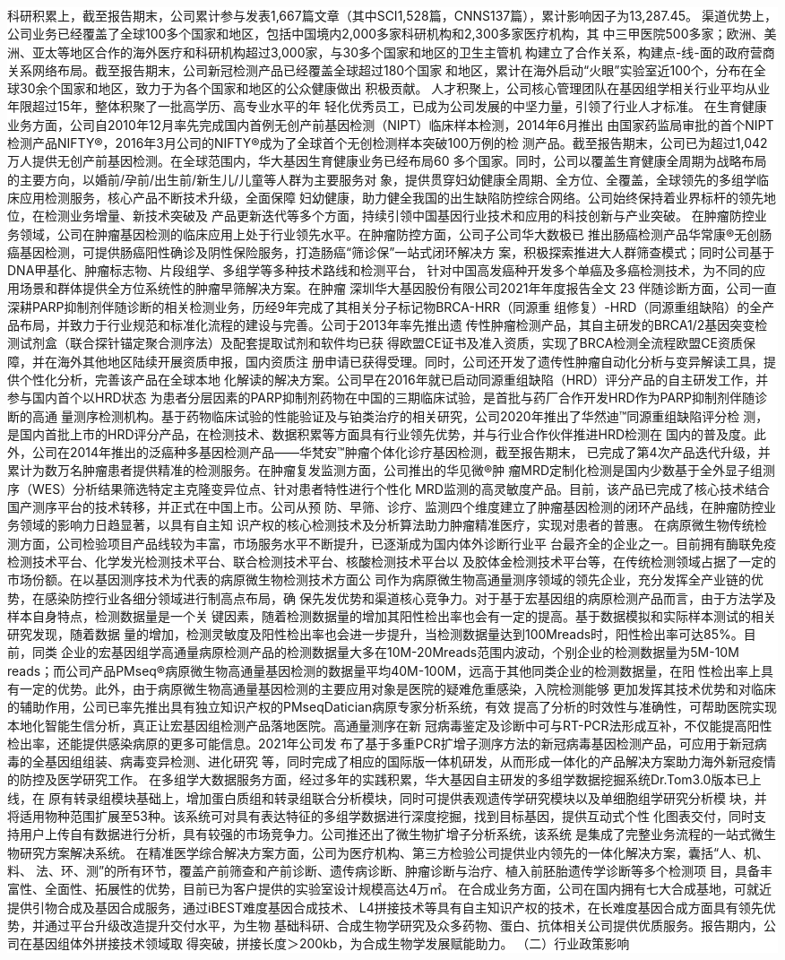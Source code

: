 科研积累上，截至报告期末，公司累计参与发表1,667篇文章（其中SCI1,528篇，CNNS137篇），累计影响因子为13,287.45。
渠道优势上，公司业务已经覆盖了全球100多个国家和地区，包括中国境内2,000多家科研机构和2,300多家医疗机构，其
中三甲医院500多家；欧洲、美洲、亚太等地区合作的海外医疗和科研机构超过3,000家，与30多个国家和地区的卫生主管机
构建立了合作关系，构建点-线-面的政府营商关系网络布局。截至报告期末，公司新冠检测产品已经覆盖全球超过180个国家
和地区，累计在海外启动“火眼”实验室近100个，分布在全球30余个国家和地区，致力于为各个国家和地区的公众健康做出
积极贡献。
人才积聚上，公司核心管理团队在基因组学相关行业平均从业年限超过15年，整体积聚了一批高学历、高专业水平的年
轻化优秀员工，已成为公司发展的中坚力量，引领了行业人才标准。
在生育健康业务方面，公司自2010年12月率先完成国内首例无创产前基因检测（NIPT）临床样本检测，2014年6月推出
由国家药监局审批的首个NIPT检测产品NIFTY®，2016年3月公司的NIFTY®成为了全球首个无创检测样本突破100万例的检
测产品。截至报告期末，公司已为超过1,042万人提供无创产前基因检测。在全球范围内，华大基因生育健康业务已经布局60
多个国家。同时，公司以覆盖生育健康全周期为战略布局的主要方向，以婚前/孕前/出生前/新生儿/儿童等人群为主要服务对
象，提供贯穿妇幼健康全周期、全方位、全覆盖，全球领先的多组学临床应用检测服务，核心产品不断技术升级，全面保障
妇幼健康，助力健全我国的出生缺陷防控综合网络。公司始终保持着业界标杆的领先地位，在检测业务增量、新技术突破及
产品更新迭代等多个方面，持续引领中国基因行业技术和应用的科技创新与产业突破。
在肿瘤防控业务领域，公司在肿瘤基因检测的临床应用上处于行业领先水平。在肿瘤防控方面，公司子公司华大数极已
推出肠癌检测产品华常康®无创肠癌基因检测，可提供肠癌阳性确诊及阴性保险服务，打造肠癌“筛诊保”一站式闭环解决方
案，积极探索推进大人群筛查模式；同时公司基于DNA甲基化、肿瘤标志物、片段组学、多组学等多种技术路线和检测平台，
针对中国高发癌种开发多个单癌及多癌检测技术，为不同的应用场景和群体提供全方位系统性的肿瘤早筛解决方案。在肿瘤
深圳华大基因股份有限公司2021年年度报告全文
23
伴随诊断方面，公司一直深耕PARP抑制剂伴随诊断的相关检测业务，历经9年完成了其相关分子标记物BRCA-HRR（同源重
组修复）-HRD（同源重组缺陷）的全产品布局，并致力于行业规范和标准化流程的建设与完善。公司于2013年率先推出遗
传性肿瘤检测产品，其自主研发的BRCA1/2基因突变检测试剂盒（联合探针锚定聚合测序法）及配套提取试剂和软件均已获
得欧盟CE证书及准入资质，实现了BRCA检测全流程欧盟CE资质保障，并在海外其他地区陆续开展资质申报，国内资质注
册申请已获得受理。同时，公司还开发了遗传性肿瘤自动化分析与变异解读工具，提供个性化分析，完善该产品在全球本地
化解读的解决方案。公司早在2016年就已启动同源重组缺陷（HRD）评分产品的自主研发工作，并参与国内首个以HRD状态
为患者分层因素的PARP抑制剂药物在中国的三期临床试验，是首批与药厂合作开发HRD作为PARP抑制剂伴随诊断的高通
量测序检测机构。基于药物临床试验的性能验证及与铂类治疗的相关研究，公司2020年推出了华然迪™同源重组缺陷评分检
测，是国内首批上市的HRD评分产品，在检测技术、数据积累等方面具有行业领先优势，并与行业合作伙伴推进HRD检测在
国内的普及度。此外，公司在2014年推出的泛癌种多基因检测产品——华梵安™肿瘤个体化诊疗基因检测，截至报告期末，
已完成了第4次产品迭代升级，并累计为数万名肿瘤患者提供精准的检测服务。在肿瘤复发监测方面，公司推出的华见微®肿
瘤MRD定制化检测是国内少数基于全外显子组测序（WES）分析结果筛选特定主克隆变异位点、针对患者特性进行个性化
MRD监测的高灵敏度产品。目前，该产品已完成了核心技术结合国产测序平台的技术转移，并正式在中国上市。公司从预
防、早筛、诊疗、监测四个维度建立了肿瘤基因检测的闭环产品线，在肿瘤防控业务领域的影响力日趋显著，以具有自主知
识产权的核心检测技术及分析算法助力肿瘤精准医疗，实现对患者的普惠。
在病原微生物传统检测方面，公司检验项目产品线较为丰富，市场服务水平不断提升，已逐渐成为国内体外诊断行业平
台最齐全的企业之一。目前拥有酶联免疫检测技术平台、化学发光检测技术平台、联合检测技术平台、核酸检测技术平台以
及胶体金检测技术平台等，在传统检测领域占据了一定的市场份额。在以基因测序技术为代表的病原微生物检测技术方面公
司作为病原微生物高通量测序领域的领先企业，充分发挥全产业链的优势，在感染防控行业各细分领域进行制高点布局，确
保先发优势和渠道核心竞争力。对于基于宏基因组的病原检测产品而言，由于方法学及样本自身特点，检测数据量是一个关
键因素，随着检测数据量的增加其阳性检出率也会有一定的提高。基于数据模拟和实际样本测试的相关研究发现，随着数据
量的增加，检测灵敏度及阳性检出率也会进一步提升，当检测数据量达到100Mreads时，阳性检出率可达85%。目前，同类
企业的宏基因组学高通量病原检测产品的检测数据量大多在10M-20Mreads范围内波动，个别企业的检测数据量为5M-10M
reads；而公司产品PMseq®病原微生物高通量基因检测的数据量平均40M-100M，远高于其他同类企业的检测数据量，在阳
性检出率上具有一定的优势。此外，由于病原微生物高通量基因检测的主要应用对象是医院的疑难危重感染，入院检测能够
更加发挥其技术优势和对临床的辅助作用，公司已率先推出具有独立知识产权的PMseqDatician病原专家分析系统，有效
提高了分析的时效性与准确性，可帮助医院实现本地化智能生信分析，真正让宏基因组检测产品落地医院。高通量测序在新
冠病毒鉴定及诊断中可与RT-PCR法形成互补，不仅能提高阳性检出率，还能提供感染病原的更多可能信息。2021年公司发
布了基于多重PCR扩增子测序方法的新冠病毒基因检测产品，可应用于新冠病毒的全基因组组装、病毒变异检测、进化研究
等，同时完成了相应的国际版一体机研发，从而形成一体化的产品解决方案助力海外新冠疫情的防控及医学研究工作。
在多组学大数据服务方面，经过多年的实践积累，华大基因自主研发的多组学数据挖掘系统Dr.Tom3.0版本已上线，在
原有转录组模块基础上，增加蛋白质组和转录组联合分析模块，同时可提供表观遗传学研究模块以及单细胞组学研究分析模
块，并将适用物种范围扩展至53种。该系统可对具有表达特征的多组学数据进行深度挖掘，找到目标基因，提供互动式个性
化图表交付，同时支持用户上传自有数据进行分析，具有较强的市场竞争力。公司推还出了微生物扩增子分析系统，该系统
是集成了完整业务流程的一站式微生物研究方案解决系统。
在精准医学综合解决方案方面，公司为医疗机构、第三方检验公司提供业内领先的一体化解决方案，囊括“人、机、料、
法、环、测”的所有环节，覆盖产前筛查和产前诊断、遗传病诊断、肿瘤诊断与治疗、植入前胚胎遗传学诊断等多个检测项
目，具备丰富性、全面性、拓展性的优势，目前已为客户提供的实验室设计规模高达4万㎡。
在合成业务方面，公司在国内拥有七大合成基地，可就近提供引物合成及基因合成服务，通过iBEST难度基因合成技术、
L4拼接技术等具有自主知识产权的技术，在长难度基因合成方面具有领先优势，并通过平台升级改造提升交付水平，为生物
基础科研、合成生物学研究及众多药物、蛋白、抗体相关公司提供优质服务。报告期内，公司在基因组体外拼接技术领域取
得突破，拼接长度＞200kb，为合成生物学发展赋能助力。
（二）行业政策影响